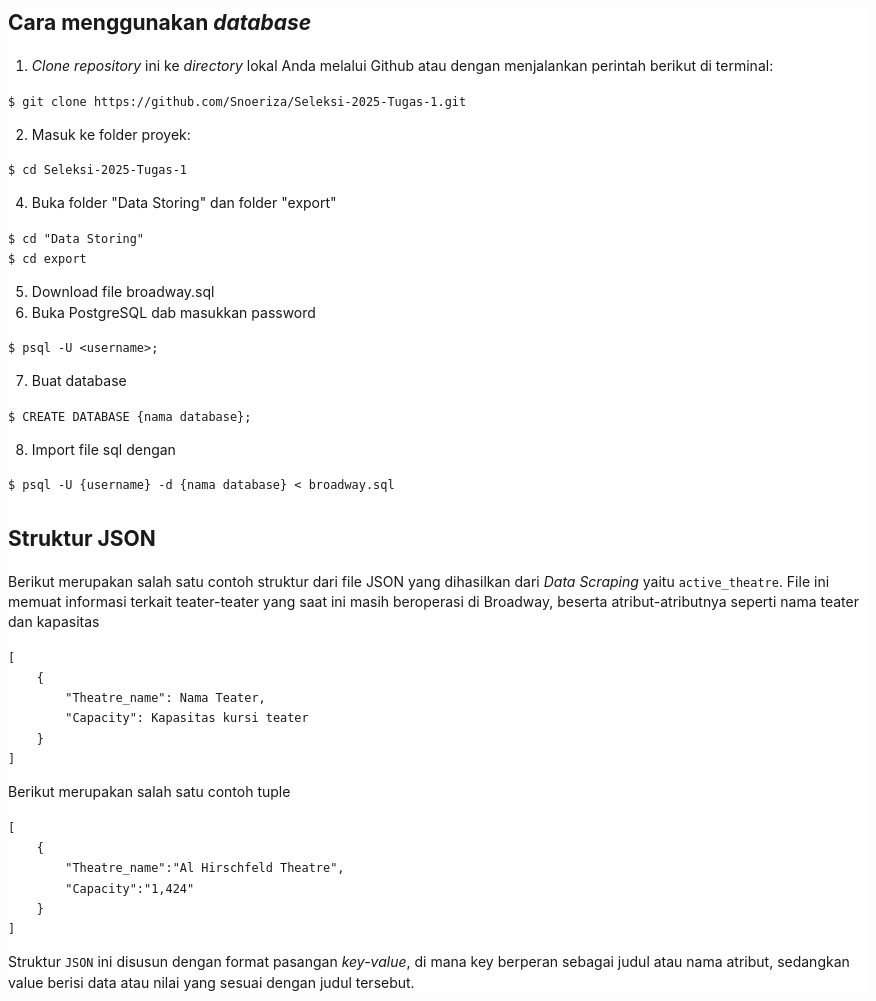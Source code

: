 ## Cara menggunakan _database_
1. _Clone repository_ ini ke _directory_ lokal Anda melalui Github atau dengan menjalankan perintah berikut di terminal:
```
$ git clone https://github.com/Snoeriza/Seleksi-2025-Tugas-1.git
```
2. Masuk ke folder proyek:
``` 
$ cd Seleksi-2025-Tugas-1
```
4. Buka folder "Data Storing" dan folder "export" 
```
$ cd "Data Storing"
$ cd export
```
5. Download file broadway.sql
6. Buka PostgreSQL dab masukkan password
```
$ psql -U <username>;
```
7. Buat database
```
$ CREATE DATABASE {nama database};
```
8. Import file sql dengan
```
$ psql -U {username} -d {nama database} < broadway.sql
```

## Struktur JSON
Berikut merupakan salah satu contoh struktur dari file JSON yang dihasilkan dari _Data Scraping_ yaitu  `active_theatre`. File ini memuat informasi terkait teater-teater yang saat ini masih beroperasi di Broadway, beserta atribut-atributnya seperti nama teater dan kapasitas
```
[
    {
        "Theatre_name": Nama Teater,
        "Capacity": Kapasitas kursi teater
    }
]
```
Berikut merupakan salah satu contoh tuple
```
[
    {
        "Theatre_name":"Al Hirschfeld Theatre",
        "Capacity":"1,424"
    }
]
```
Struktur `JSON` ini disusun dengan format pasangan _key-value_, di mana key berperan sebagai judul atau nama atribut, sedangkan value berisi data atau nilai yang sesuai dengan judul tersebut.
